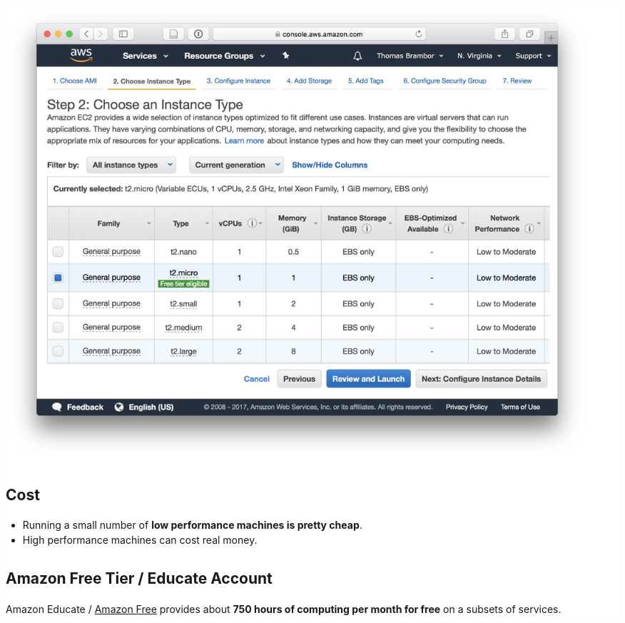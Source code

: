 <img src="rcloud_3.png" width="95%" />

## Cost

- Running a small number of **low performance machines is pretty cheap**.  
- High performance machines can cost real money.  

## Amazon Free Tier / Educate Account

Amazon Educate / [Amazon Free](https://aws.amazon.com/free/) provides about **750 hours of computing per month for free** on a subsets of services.  
